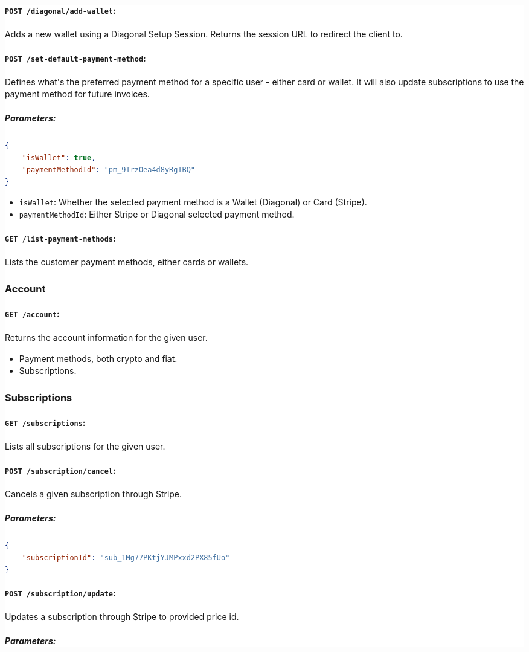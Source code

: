 #### `POST /diagonal/add-wallet`:

Adds a new wallet using a Diagonal Setup Session. Returns the session URL to redirect the client to.

#### `POST /set-default-payment-method`:

Defines what's the preferred payment method for a specific user - either card or wallet. It will also update subscriptions to use the payment method for future invoices.

##### Parameters:

```json
{
	"isWallet": true,
	"paymentMethodId": "pm_9TrzOea4d8yRgIBQ"
}
```

- `isWallet`: Whether the selected payment method is a Wallet (Diagonal) or Card (Stripe).
- `paymentMethodId`: Either Stripe or Diagonal selected payment method.

#### `GET /list-payment-methods`:

Lists the customer payment methods, either cards or wallets.

### Account

#### `GET /account`:

Returns the account information for the given user.
- Payment methods, both crypto and fiat.
- Subscriptions.

### Subscriptions

#### `GET /subscriptions`:

Lists all subscriptions for the given user.

#### `POST /subscription/cancel`:

Cancels a given subscription through Stripe.

##### Parameters:

```json
{
	"subscriptionId": "sub_1Mg77PKtjYJMPxxd2PX85fUo"
}
```

#### `POST /subscription/update`:

Updates a subscription through Stripe to provided price id.

##### Parameters:
